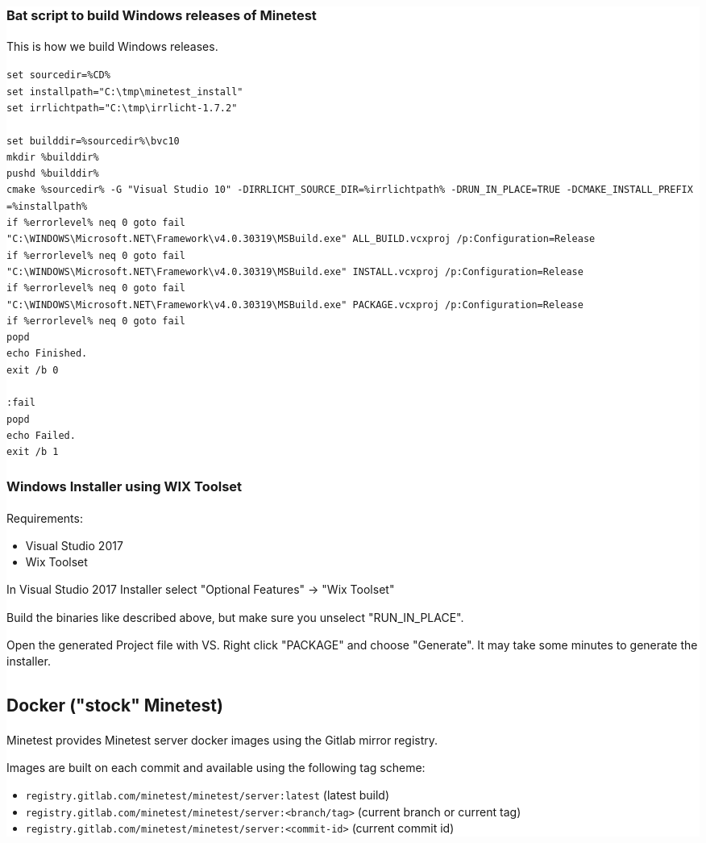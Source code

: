 ### Bat script to build Windows releases of Minetest

This is how we build Windows releases.

    set sourcedir=%CD%
    set installpath="C:\tmp\minetest_install"
    set irrlichtpath="C:\tmp\irrlicht-1.7.2"

    set builddir=%sourcedir%\bvc10
    mkdir %builddir%
    pushd %builddir%
    cmake %sourcedir% -G "Visual Studio 10" -DIRRLICHT_SOURCE_DIR=%irrlichtpath% -DRUN_IN_PLACE=TRUE -DCMAKE_INSTALL_PREFIX=%installpath%
    if %errorlevel% neq 0 goto fail
    "C:\WINDOWS\Microsoft.NET\Framework\v4.0.30319\MSBuild.exe" ALL_BUILD.vcxproj /p:Configuration=Release
    if %errorlevel% neq 0 goto fail
    "C:\WINDOWS\Microsoft.NET\Framework\v4.0.30319\MSBuild.exe" INSTALL.vcxproj /p:Configuration=Release
    if %errorlevel% neq 0 goto fail
    "C:\WINDOWS\Microsoft.NET\Framework\v4.0.30319\MSBuild.exe" PACKAGE.vcxproj /p:Configuration=Release
    if %errorlevel% neq 0 goto fail
    popd
    echo Finished.
    exit /b 0

    :fail
    popd
    echo Failed.
    exit /b 1

### Windows Installer using WIX Toolset

Requirements:
* Visual Studio 2017
* Wix Toolset

In Visual Studio 2017 Installer select "Optional Features" -> "Wix Toolset"

Build the binaries like described above, but make sure you unselect "RUN_IN_PLACE".

Open the generated Project file with VS. Right click "PACKAGE" and choose "Generate".
It may take some minutes to generate the installer.


Docker ("stock" Minetest)
------
Minetest provides Minetest server docker images using the Gitlab mirror registry.

Images are built on each commit and available using the following tag scheme:

* `registry.gitlab.com/minetest/minetest/server:latest` (latest build)
* `registry.gitlab.com/minetest/minetest/server:<branch/tag>` (current branch or current tag)
* `registry.gitlab.com/minetest/minetest/server:<commit-id>` (current commit id)
